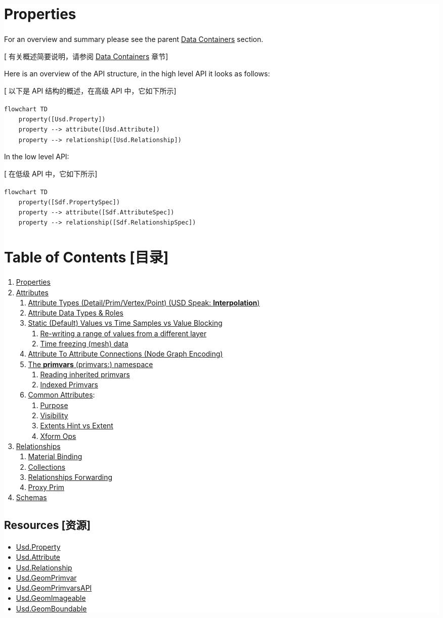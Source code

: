 # Properties
For an overview and summary please see the parent [Data Containers](./data_container.md) section.

[ 有关概述简要说明，请参阅 [Data Containers](./data_container.md) 章节]

Here is an overview of the API structure, in the high level API it looks as follows:

[ 以下是 API 结构的概述，在高级 API 中，它如下所示]

```mermaid
flowchart TD
    property([Usd.Property])
    property --> attribute([Usd.Attribute])
    property --> relationship([Usd.Relationship])
```
In the low level API:

[ 在低级 API 中，它如下所示]

```mermaid
flowchart TD
    property([Sdf.PropertySpec])
    property --> attribute([Sdf.AttributeSpec])
    property --> relationship([Sdf.RelationshipSpec])
```

# Table of Contents [目录]
1. [Properties](#propertyOverview)
1. [Attributes](#attributeOverview)
    1. [Attribute Types (Detail/Prim/Vertex/Point) (USD Speak: **Interpolation**)](#attributeInterpolation)
    1. [Attribute Data Types & Roles](#attributeDataTypeRole)
    1. [Static (Default) Values vs Time Samples vs Value Blocking](#attributeAnimation)
        1. [Re-writing a range of values from a different layer](#attributeReauthor)
        1. [Time freezing (mesh) data](#attributeReauthorTimeSampleToStatic)
    1. [Attribute To Attribute Connections (Node Graph Encoding)](#attributeConnections)
    1. [The **primvars** (primvars:<AttributeName>) namespace](#attributePrimvars)
        1. [Reading inherited primvars](#attributePrimvarsInherited)
        1. [Indexed Primvars](#attributePrimvarsIndexed)
    1. [Common Attributes](#attributeCommon):
        1. [Purpose](#attributePurpose)
        1. [Visibility](#attributeVisibility)
        1. [Extents Hint vs Extent](#attributeExtent)
        1. [Xform Ops](#attributeXformOps)
1. [Relationships](#relationshipOverview)
    1. [Material Binding](#relationshipMaterialBinding)
    1. [Collections](#relationshipCollections)
    1. [Relationships Forwarding](#relationshipForwarding)
    1. [Proxy Prim](#relationshipProxyPrim)
1. [Schemas](#propertySchemas)

## Resources [资源]
- [Usd.Property](https://openusd.org/dev/api/class_usd_property.html)
- [Usd.Attribute](https://openusd.org/dev/api/class_usd_attribute.html)
- [Usd.Relationship](https://openusd.org/dev/api/stitch_clips_8h.html#details)
- [Usd.GeomPrimvar](https://openusd.org/release/api/class_usd_geom_primvar.html)
- [Usd.GeomPrimvarsAPI](https://openusd.org/dev/api/class_usd_geom_primvars_a_p_i.html)
- [Usd.GeomImageable](https://openusd.org/release/api/class_usd_geom_imageable.html)
- [Usd.GeomBoundable](https://openusd.org/dev/api/class_usd_geom_boundable.html)
